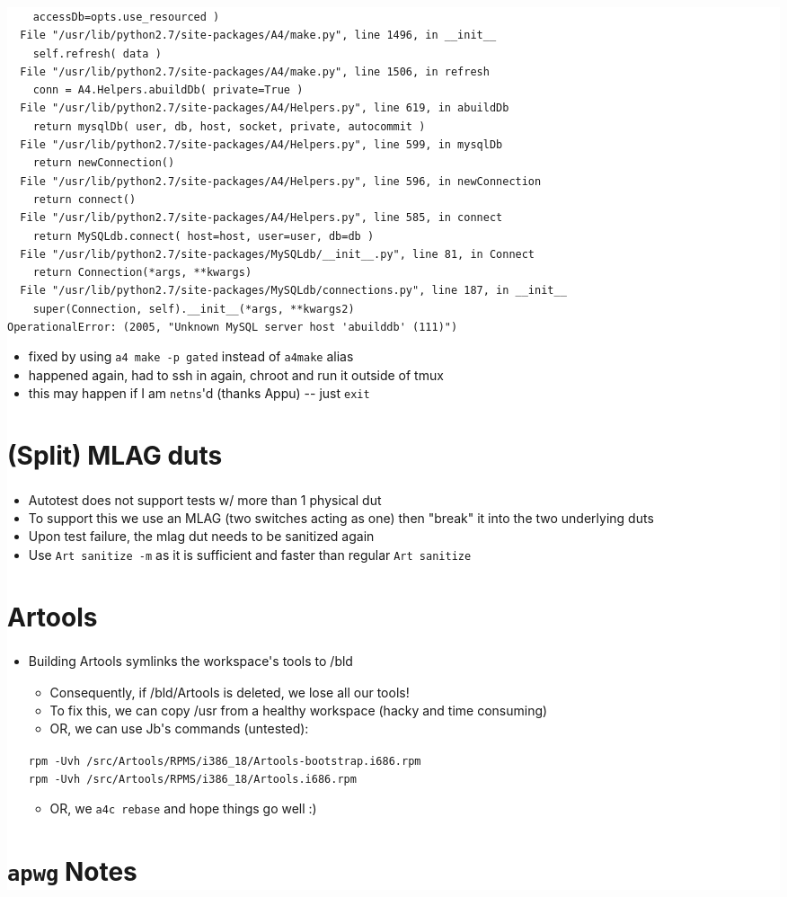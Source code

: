```
    accessDb=opts.use_resourced )
  File "/usr/lib/python2.7/site-packages/A4/make.py", line 1496, in __init__
    self.refresh( data )
  File "/usr/lib/python2.7/site-packages/A4/make.py", line 1506, in refresh
    conn = A4.Helpers.abuildDb( private=True )
  File "/usr/lib/python2.7/site-packages/A4/Helpers.py", line 619, in abuildDb
    return mysqlDb( user, db, host, socket, private, autocommit )
  File "/usr/lib/python2.7/site-packages/A4/Helpers.py", line 599, in mysqlDb
    return newConnection()
  File "/usr/lib/python2.7/site-packages/A4/Helpers.py", line 596, in newConnection
    return connect()
  File "/usr/lib/python2.7/site-packages/A4/Helpers.py", line 585, in connect
    return MySQLdb.connect( host=host, user=user, db=db )
  File "/usr/lib/python2.7/site-packages/MySQLdb/__init__.py", line 81, in Connect
    return Connection(*args, **kwargs)
  File "/usr/lib/python2.7/site-packages/MySQLdb/connections.py", line 187, in __init__
    super(Connection, self).__init__(*args, **kwargs2)
OperationalError: (2005, "Unknown MySQL server host 'abuilddb' (111)")
```

* fixed by using `a4 make -p gated` instead of `a4make` alias
* happened again, had to ssh in again, chroot and run it outside of tmux
* this may happen if I am `netns`'d (thanks Appu) -- just `exit`

# (Split) MLAG duts

* Autotest does not support tests w/ more than 1 physical dut
* To support this we use an MLAG (two switches acting as one) then "break" it
into the two underlying duts
* Upon test failure, the mlag dut needs to be sanitized again
* Use `Art sanitize -m` as it is sufficient and faster than regular `Art
sanitize`

# Artools

* Building Artools symlinks the workspace's tools to /bld
   * Consequently, if /bld/Artools is deleted, we lose all our tools!
   * To fix this, we can copy /usr from a healthy workspace (hacky and time
     consuming)
   * OR, we can use Jb's commands (untested):

   ```
   rpm -Uvh /src/Artools/RPMS/i386_18/Artools-bootstrap.i686.rpm
   rpm -Uvh /src/Artools/RPMS/i386_18/Artools.i686.rpm
   ```

   * OR, we `a4c rebase` and hope things go well :)

# `apwg` Notes
